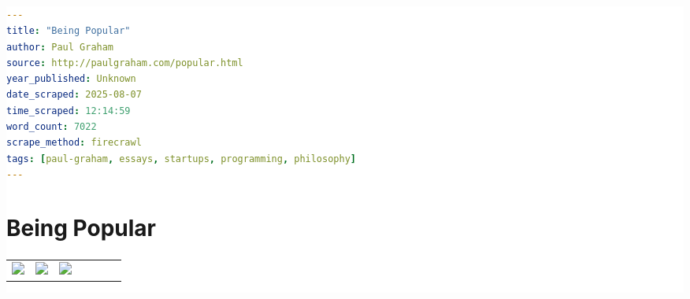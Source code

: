 ```yaml
---
title: "Being Popular"
author: Paul Graham
source: http://paulgraham.com/popular.html
year_published: Unknown
date_scraped: 2025-08-07
time_scraped: 12:14:59
word_count: 7022
scrape_method: firecrawl
tags: [paul-graham, essays, startups, programming, philosophy]
---
```


# Being Popular

|     |     |     |     |     |     |     |
| --- | --- | --- | --- | --- | --- | --- |
| ![](https://s.turbifycdn.com/aah/paulgraham/essays-5.gif) | ![](https://sep.turbifycdn.com/ca/Img/trans_1x1.gif) | [![](https://s.turbifycdn.com/aah/paulgraham/essays-6.gif)](https://paulgraham.com/index.html)

|     |
| --- |